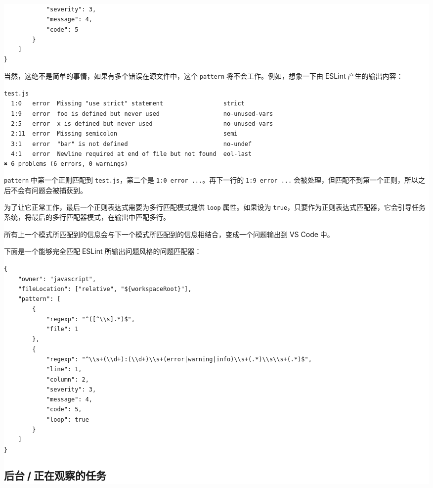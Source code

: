 ```
            "severity": 3,
            "message": 4,
            "code": 5
        }
    ]
}
```

当然，这绝不是简单的事情，如果有多个错误在源文件中，这个 `pattern` 将不会工作。例如，想象一下由 ESLint 产生的输出内容：

```
test.js
  1:0   error  Missing "use strict" statement                 strict
  1:9   error  foo is defined but never used                  no-unused-vars
  2:5   error  x is defined but never used                    no-unused-vars
  2:11  error  Missing semicolon                              semi
  3:1   error  "bar" is not defined                           no-undef
  4:1   error  Newline required at end of file but not found  eol-last
✖ 6 problems (6 errors, 0 warnings)
```

`pattern` 中第一个正则匹配到 `test.js`，第二个是 `1:0 error ...`。再下一行的 `1:9 error ...` 会被处理，但匹配不到第一个正则，所以之后不会有问题会被捕获到。

为了让它正常工作，最后一个正则表达式需要为多行匹配模式提供 `loop` 属性。如果设为 `true`，只要作为正则表达式匹配器，它会引导任务系统，将最后的多行匹配器模式，在输出中匹配多行。

所有上一个模式所匹配到的信息会与下一个模式所匹配到的信息相结合，变成一个问题输出到 VS Code 中。

下面是一个能够完全匹配 ESLint 所输出问题风格的问题匹配器：

```
{
    "owner": "javascript",
    "fileLocation": ["relative", "${workspaceRoot}"],
    "pattern": [
        {
            "regexp": "^([^\\s].*)$",
            "file": 1
        },
        {
            "regexp": "^\\s+(\\d+):(\\d+)\\s+(error|warning|info)\\s+(.*)\\s\\s+(.*)$",
            "line": 1,
            "column": 2,
            "severity": 3,
            "message": 4,
            "code": 5,
            "loop": true
        }
    ]
}
```

## 后台 / 正在观察的任务
